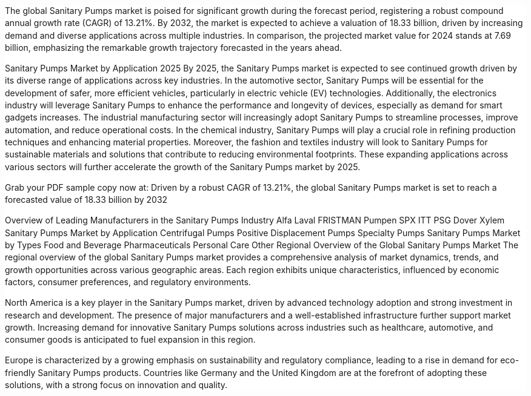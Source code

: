 The global Sanitary Pumps market is poised for significant growth during the forecast period, registering a robust compound annual growth rate (CAGR) of 13.21%. By 2032, the market is expected to achieve a valuation of 18.33 billion, driven by increasing demand and diverse applications across multiple industries. In comparison, the projected market value for 2024 stands at 7.69 billion, emphasizing the remarkable growth trajectory forecasted in the years ahead. 

Sanitary Pumps Market by Application 2025
By 2025, the Sanitary Pumps market is expected to see continued growth driven by its diverse range of applications across key industries. In the automotive sector, Sanitary Pumps will be essential for the development of safer, more efficient vehicles, particularly in electric vehicle (EV) technologies. Additionally, the electronics industry will leverage Sanitary Pumps to enhance the performance and longevity of devices, especially as demand for smart gadgets increases. The industrial manufacturing sector will increasingly adopt Sanitary Pumps to streamline processes, improve automation, and reduce operational costs. In the chemical industry, Sanitary Pumps will play a crucial role in refining production techniques and enhancing material properties. Moreover, the fashion and textiles industry will look to Sanitary Pumps for sustainable materials and solutions that contribute to reducing environmental footprints. These expanding applications across various sectors will further accelerate the growth of the Sanitary Pumps market by 2025.

Grab your PDF sample copy now at: Driven by a robust CAGR of 13.21%, the global Sanitary Pumps market is set to reach a forecasted value of 18.33 billion by 2032

Overview of Leading Manufacturers in the Sanitary Pumps Industry
Alfa Laval
FRISTMAN Pumpen
SPX
ITT
PSG Dover
Xylem
Sanitary Pumps Market by Application
Centrifugal Pumps
Positive Displacement Pumps
Specialty Pumps
Sanitary Pumps Market by Types
Food and Beverage
Pharmaceuticals
Personal Care
Other
Regional Overview of the Global Sanitary Pumps Market
The regional overview of the global Sanitary Pumps market provides a comprehensive analysis of market dynamics, trends, and growth opportunities across various geographic areas. Each region exhibits unique characteristics, influenced by economic factors, consumer preferences, and regulatory environments.

North America is a key player in the Sanitary Pumps market, driven by advanced technology adoption and strong investment in research and development. The presence of major manufacturers and a well-established infrastructure further support market growth. Increasing demand for innovative Sanitary Pumps solutions across industries such as healthcare, automotive, and consumer goods is anticipated to fuel expansion in this region.

Europe is characterized by a growing emphasis on sustainability and regulatory compliance, leading to a rise in demand for eco-friendly Sanitary Pumps products. Countries like Germany and the United Kingdom are at the forefront of adopting these solutions, with a strong focus on innovation and quality.
